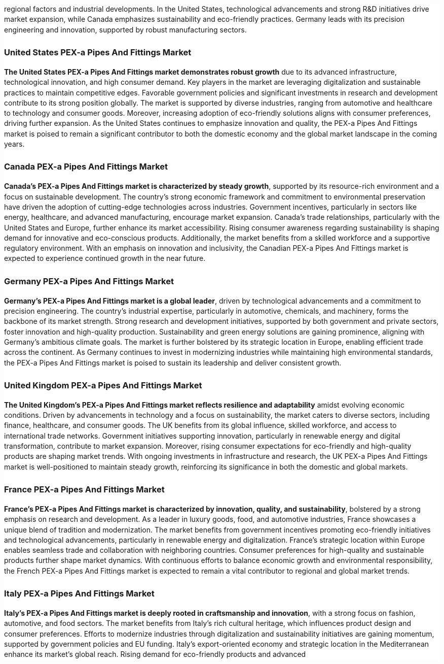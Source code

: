 regional factors and industrial developments. In the United States, technological advancements and strong R&amp;D initiatives drive market expansion, while Canada emphasizes sustainability and eco-friendly practices. Germany leads with its precision engineering and innovation, supported by robust manufacturing sectors.</span></em></p></blockquote><h3><strong>United States PEX-a Pipes And Fittings Market</strong></h3><p><strong>The United States PEX-a Pipes And Fittings market demonstrates robust growth</strong> due to its advanced infrastructure, technological innovation, and high consumer demand. Key players in the market are leveraging digitalization and sustainable practices to maintain competitive edges. Favorable government policies and significant investments in research and development contribute to its strong position globally. The market is supported by diverse industries, ranging from automotive and healthcare to technology and consumer goods. Moreover, increasing adoption of eco-friendly solutions aligns with consumer preferences, driving further expansion. As the United States continues to emphasize innovation and quality, the PEX-a Pipes And Fittings market is poised to remain a significant contributor to both the domestic economy and the global market landscape in the coming years.</p><h3><strong>Canada PEX-a Pipes And Fittings Market</strong></h3><p><strong>Canada&rsquo;s PEX-a Pipes And Fittings market is characterized by steady growth</strong>, supported by its resource-rich environment and a focus on sustainable development. The country&rsquo;s strong economic framework and commitment to environmental preservation have driven the adoption of cutting-edge technologies across industries. Government incentives, particularly in sectors like energy, healthcare, and advanced manufacturing, encourage market expansion. Canada&rsquo;s trade relationships, particularly with the United States and Europe, further enhance its market accessibility. Rising consumer awareness regarding sustainability is shaping demand for innovative and eco-conscious products. Additionally, the market benefits from a skilled workforce and a supportive regulatory environment. With an emphasis on innovation and inclusivity, the Canadian PEX-a Pipes And Fittings market is expected to experience continued growth in the near future.</p><h3><strong>Germany PEX-a Pipes And Fittings Market</strong></h3><p><strong>Germany&rsquo;s PEX-a Pipes And Fittings market is a global leader</strong>, driven by technological advancements and a commitment to precision engineering. The country&rsquo;s industrial expertise, particularly in automotive, chemicals, and machinery, forms the backbone of its market strength. Strong research and development initiatives, supported by both government and private sectors, foster innovation and high-quality production. Sustainability and green energy solutions are gaining prominence, aligning with Germany&rsquo;s ambitious climate goals. The market is further bolstered by its strategic location in Europe, enabling efficient trade across the continent. As Germany continues to invest in modernizing industries while maintaining high environmental standards, the PEX-a Pipes And Fittings market is poised to sustain its leadership and deliver consistent growth.</p><h3><strong>United Kingdom PEX-a Pipes And Fittings Market</strong></h3><p><strong>The United Kingdom&rsquo;s PEX-a Pipes And Fittings market reflects resilience and adaptability</strong> amidst evolving economic conditions. Driven by advancements in technology and a focus on sustainability, the market caters to diverse sectors, including finance, healthcare, and consumer goods. The UK benefits from its global influence, skilled workforce, and access to international trade networks. Government initiatives supporting innovation, particularly in renewable energy and digital transformation, contribute to market expansion. Moreover, rising consumer expectations for eco-friendly and high-quality products are shaping market trends. With ongoing investments in infrastructure and research, the UK PEX-a Pipes And Fittings market is well-positioned to maintain steady growth, reinforcing its significance in both the domestic and global markets.</p><h3><strong>France PEX-a Pipes And Fittings Market</strong></h3><p><strong>France&rsquo;s PEX-a Pipes And Fittings market is characterized by innovation, quality, and sustainability</strong>, bolstered by a strong emphasis on research and development. As a leader in luxury goods, food, and automotive industries, France showcases a unique blend of tradition and modernization. The market benefits from government incentives promoting eco-friendly initiatives and technological advancements, particularly in renewable energy and digitalization. France&rsquo;s strategic location within Europe enables seamless trade and collaboration with neighboring countries. Consumer preferences for high-quality and sustainable products further shape market dynamics. With continuous efforts to balance economic growth and environmental responsibility, the French PEX-a Pipes And Fittings market is expected to remain a vital contributor to regional and global market trends.</p><h3><strong>Italy PEX-a Pipes And Fittings Market</strong></h3><p><strong>Italy&rsquo;s PEX-a Pipes And Fittings market is deeply rooted in craftsmanship and innovation</strong>, with a strong focus on fashion, automotive, and food sectors. The market benefits from Italy&rsquo;s rich cultural heritage, which influences product design and consumer preferences. Efforts to modernize industries through digitalization and sustainability initiatives are gaining momentum, supported by government policies and EU funding. Italy&rsquo;s export-oriented economy and strategic location in the Mediterranean enhance its market&rsquo;s global reach. Rising demand for eco-friendly products and advanced